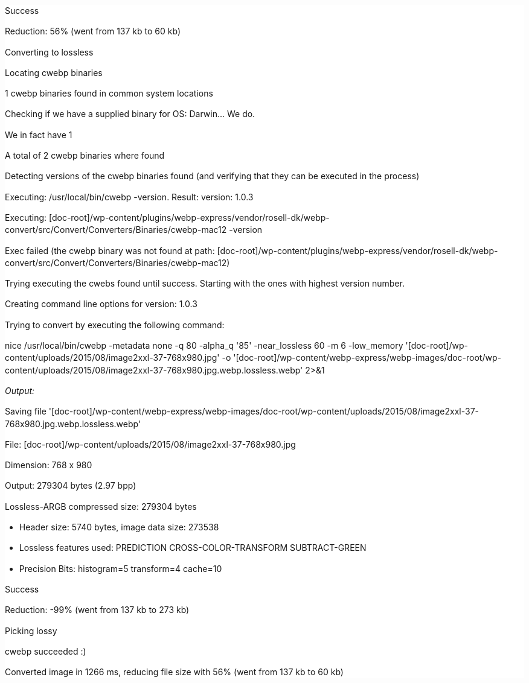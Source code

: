 Success

Reduction: 56% (went from 137 kb to 60 kb)


Converting to lossless

Locating cwebp binaries

1 cwebp binaries found in common system locations

Checking if we have a supplied binary for OS: Darwin... We do.

We in fact have 1

A total of 2 cwebp binaries where found

Detecting versions of the cwebp binaries found (and verifying that they can be executed in the process)

Executing: /usr/local/bin/cwebp -version. Result: version: 1.0.3

Executing: [doc-root]/wp-content/plugins/webp-express/vendor/rosell-dk/webp-convert/src/Convert/Converters/Binaries/cwebp-mac12 -version

Exec failed (the cwebp binary was not found at path: [doc-root]/wp-content/plugins/webp-express/vendor/rosell-dk/webp-convert/src/Convert/Converters/Binaries/cwebp-mac12)

Trying executing the cwebs found until success. Starting with the ones with highest version number.

Creating command line options for version: 1.0.3

Trying to convert by executing the following command:

nice /usr/local/bin/cwebp -metadata none -q 80 -alpha_q '85' -near_lossless 60 -m 6 -low_memory '[doc-root]/wp-content/uploads/2015/08/image2xxl-37-768x980.jpg' -o '[doc-root]/wp-content/webp-express/webp-images/doc-root/wp-content/uploads/2015/08/image2xxl-37-768x980.jpg.webp.lossless.webp' 2>&1


*Output:* 

Saving file '[doc-root]/wp-content/webp-express/webp-images/doc-root/wp-content/uploads/2015/08/image2xxl-37-768x980.jpg.webp.lossless.webp'

File:      [doc-root]/wp-content/uploads/2015/08/image2xxl-37-768x980.jpg

Dimension: 768 x 980

Output:    279304 bytes (2.97 bpp)

Lossless-ARGB compressed size: 279304 bytes

  * Header size: 5740 bytes, image data size: 273538

  * Lossless features used: PREDICTION CROSS-COLOR-TRANSFORM SUBTRACT-GREEN

  * Precision Bits: histogram=5 transform=4 cache=10


Success

Reduction: -99% (went from 137 kb to 273 kb)


Picking lossy

cwebp succeeded :)


Converted image in 1266 ms, reducing file size with 56% (went from 137 kb to 60 kb)

